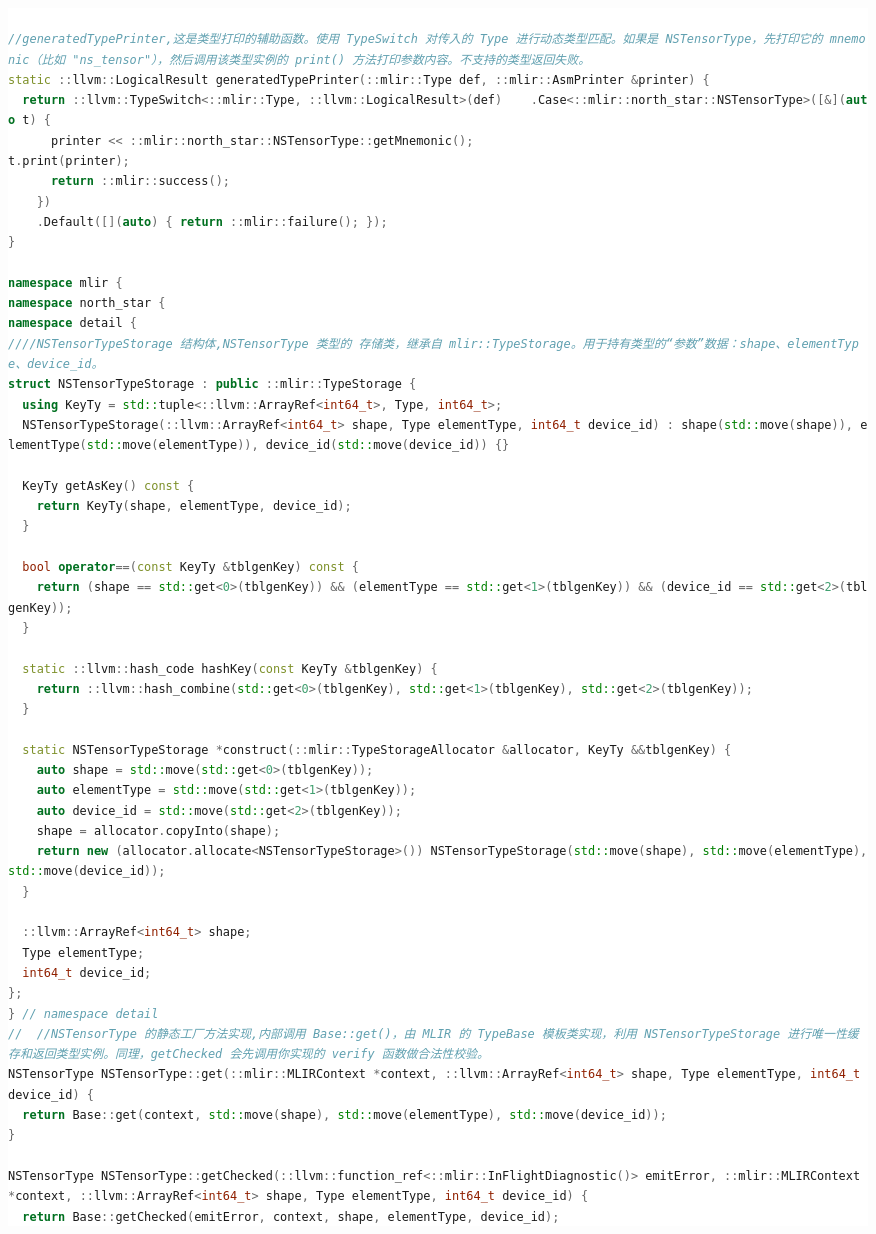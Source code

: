 ```cpp

//generatedTypePrinter,这是类型打印的辅助函数。使用 TypeSwitch 对传入的 Type 进行动态类型匹配。如果是 NSTensorType，先打印它的 mnemonic（比如 "ns_tensor"），然后调用该类型实例的 print() 方法打印参数内容。不支持的类型返回失败。
static ::llvm::LogicalResult generatedTypePrinter(::mlir::Type def, ::mlir::AsmPrinter &printer) {
  return ::llvm::TypeSwitch<::mlir::Type, ::llvm::LogicalResult>(def)    .Case<::mlir::north_star::NSTensorType>([&](auto t) {
      printer << ::mlir::north_star::NSTensorType::getMnemonic();
t.print(printer);
      return ::mlir::success();
    })
    .Default([](auto) { return ::mlir::failure(); });
}

namespace mlir {
namespace north_star {
namespace detail {
////NSTensorTypeStorage 结构体,NSTensorType 类型的 存储类，继承自 mlir::TypeStorage。用于持有类型的“参数”数据：shape、elementType、device_id。
struct NSTensorTypeStorage : public ::mlir::TypeStorage {
  using KeyTy = std::tuple<::llvm::ArrayRef<int64_t>, Type, int64_t>;
  NSTensorTypeStorage(::llvm::ArrayRef<int64_t> shape, Type elementType, int64_t device_id) : shape(std::move(shape)), elementType(std::move(elementType)), device_id(std::move(device_id)) {}

  KeyTy getAsKey() const {
    return KeyTy(shape, elementType, device_id);
  }

  bool operator==(const KeyTy &tblgenKey) const {
    return (shape == std::get<0>(tblgenKey)) && (elementType == std::get<1>(tblgenKey)) && (device_id == std::get<2>(tblgenKey));
  }

  static ::llvm::hash_code hashKey(const KeyTy &tblgenKey) {
    return ::llvm::hash_combine(std::get<0>(tblgenKey), std::get<1>(tblgenKey), std::get<2>(tblgenKey));
  }

  static NSTensorTypeStorage *construct(::mlir::TypeStorageAllocator &allocator, KeyTy &&tblgenKey) {
    auto shape = std::move(std::get<0>(tblgenKey));
    auto elementType = std::move(std::get<1>(tblgenKey));
    auto device_id = std::move(std::get<2>(tblgenKey));
    shape = allocator.copyInto(shape);
    return new (allocator.allocate<NSTensorTypeStorage>()) NSTensorTypeStorage(std::move(shape), std::move(elementType), std::move(device_id));
  }

  ::llvm::ArrayRef<int64_t> shape;
  Type elementType;
  int64_t device_id;
};
} // namespace detail
//  //NSTensorType 的静态工厂方法实现,内部调用 Base::get()，由 MLIR 的 TypeBase 模板类实现，利用 NSTensorTypeStorage 进行唯一性缓存和返回类型实例。同理，getChecked 会先调用你实现的 verify 函数做合法性校验。
NSTensorType NSTensorType::get(::mlir::MLIRContext *context, ::llvm::ArrayRef<int64_t> shape, Type elementType, int64_t device_id) {
  return Base::get(context, std::move(shape), std::move(elementType), std::move(device_id));
}

NSTensorType NSTensorType::getChecked(::llvm::function_ref<::mlir::InFlightDiagnostic()> emitError, ::mlir::MLIRContext *context, ::llvm::ArrayRef<int64_t> shape, Type elementType, int64_t device_id) {
  return Base::getChecked(emitError, context, shape, elementType, device_id);
```